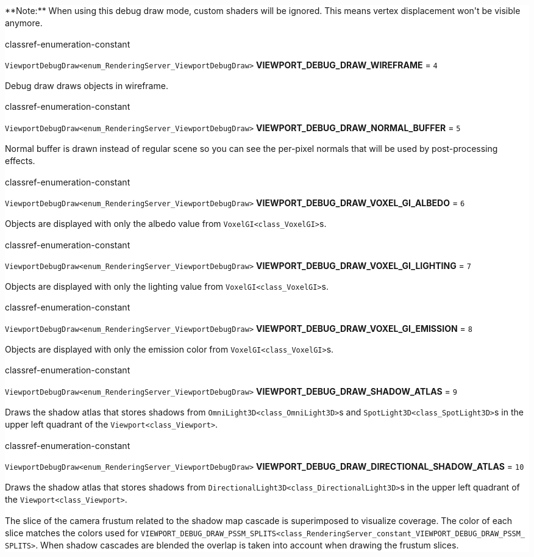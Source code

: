 \*\*Note:\*\* When using this debug draw mode, custom shaders will be
ignored. This means vertex displacement won't be visible anymore.

classref-enumeration-constant

`ViewportDebugDraw<enum_RenderingServer_ViewportDebugDraw>`
**VIEWPORT\_DEBUG\_DRAW\_WIREFRAME** = `4`

Debug draw draws objects in wireframe.

classref-enumeration-constant

`ViewportDebugDraw<enum_RenderingServer_ViewportDebugDraw>`
**VIEWPORT\_DEBUG\_DRAW\_NORMAL\_BUFFER** = `5`

Normal buffer is drawn instead of regular scene so you can see the
per-pixel normals that will be used by post-processing effects.

classref-enumeration-constant

`ViewportDebugDraw<enum_RenderingServer_ViewportDebugDraw>`
**VIEWPORT\_DEBUG\_DRAW\_VOXEL\_GI\_ALBEDO** = `6`

Objects are displayed with only the albedo value from
`VoxelGI<class_VoxelGI>`s.

classref-enumeration-constant

`ViewportDebugDraw<enum_RenderingServer_ViewportDebugDraw>`
**VIEWPORT\_DEBUG\_DRAW\_VOXEL\_GI\_LIGHTING** = `7`

Objects are displayed with only the lighting value from
`VoxelGI<class_VoxelGI>`s.

classref-enumeration-constant

`ViewportDebugDraw<enum_RenderingServer_ViewportDebugDraw>`
**VIEWPORT\_DEBUG\_DRAW\_VOXEL\_GI\_EMISSION** = `8`

Objects are displayed with only the emission color from
`VoxelGI<class_VoxelGI>`s.

classref-enumeration-constant

`ViewportDebugDraw<enum_RenderingServer_ViewportDebugDraw>`
**VIEWPORT\_DEBUG\_DRAW\_SHADOW\_ATLAS** = `9`

Draws the shadow atlas that stores shadows from
`OmniLight3D<class_OmniLight3D>`s and `SpotLight3D<class_SpotLight3D>`s
in the upper left quadrant of the `Viewport<class_Viewport>`.

classref-enumeration-constant

`ViewportDebugDraw<enum_RenderingServer_ViewportDebugDraw>`
**VIEWPORT\_DEBUG\_DRAW\_DIRECTIONAL\_SHADOW\_ATLAS** = `10`

Draws the shadow atlas that stores shadows from
`DirectionalLight3D<class_DirectionalLight3D>`s in the upper left
quadrant of the `Viewport<class_Viewport>`.

The slice of the camera frustum related to the shadow map cascade is
superimposed to visualize coverage. The color of each slice matches the
colors used for
`VIEWPORT_DEBUG_DRAW_PSSM_SPLITS<class_RenderingServer_constant_VIEWPORT_DEBUG_DRAW_PSSM_SPLITS>`.
When shadow cascades are blended the overlap is taken into account when
drawing the frustum slices.
